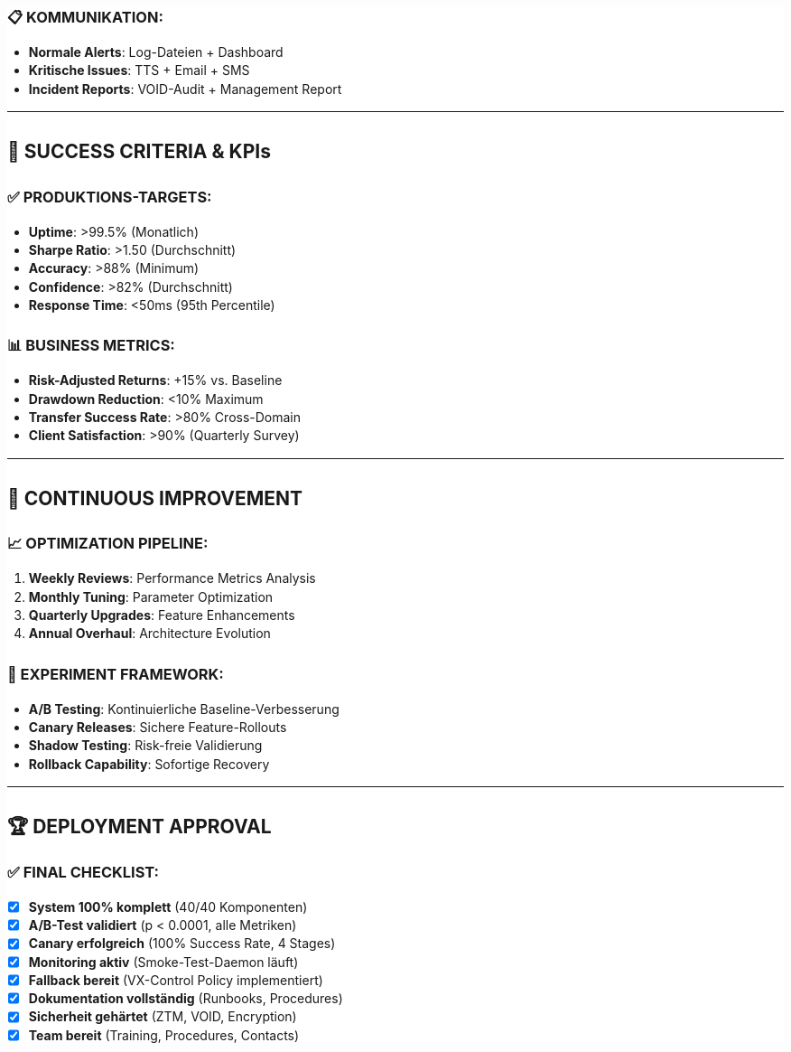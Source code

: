 ### **📋 KOMMUNIKATION:**
- **Normale Alerts**: Log-Dateien + Dashboard
- **Kritische Issues**: TTS + Email + SMS
- **Incident Reports**: VOID-Audit + Management Report

---

## 🎯 **SUCCESS CRITERIA & KPIs**

### **✅ PRODUKTIONS-TARGETS:**
- **Uptime**: >99.5% (Monatlich)
- **Sharpe Ratio**: >1.50 (Durchschnitt)
- **Accuracy**: >88% (Minimum)
- **Confidence**: >82% (Durchschnitt)
- **Response Time**: <50ms (95th Percentile)

### **📊 BUSINESS METRICS:**
- **Risk-Adjusted Returns**: +15% vs. Baseline
- **Drawdown Reduction**: <10% Maximum
- **Transfer Success Rate**: >80% Cross-Domain
- **Client Satisfaction**: >90% (Quarterly Survey)

---

## 🔄 **CONTINUOUS IMPROVEMENT**

### **📈 OPTIMIZATION PIPELINE:**
1. **Weekly Reviews**: Performance Metrics Analysis
2. **Monthly Tuning**: Parameter Optimization
3. **Quarterly Upgrades**: Feature Enhancements
4. **Annual Overhaul**: Architecture Evolution

### **🧪 EXPERIMENT FRAMEWORK:**
- **A/B Testing**: Kontinuierliche Baseline-Verbesserung
- **Canary Releases**: Sichere Feature-Rollouts
- **Shadow Testing**: Risk-freie Validierung
- **Rollback Capability**: Sofortige Recovery

---

## 🏆 **DEPLOYMENT APPROVAL**

### **✅ FINAL CHECKLIST:**
- [x] **System 100% komplett** (40/40 Komponenten)
- [x] **A/B-Test validiert** (p < 0.0001, alle Metriken)
- [x] **Canary erfolgreich** (100% Success Rate, 4 Stages)
- [x] **Monitoring aktiv** (Smoke-Test-Daemon läuft)
- [x] **Fallback bereit** (VX-Control Policy implementiert)
- [x] **Dokumentation vollständig** (Runbooks, Procedures)
- [x] **Sicherheit gehärtet** (ZTM, VOID, Encryption)
- [x] **Team bereit** (Training, Procedures, Contacts)
